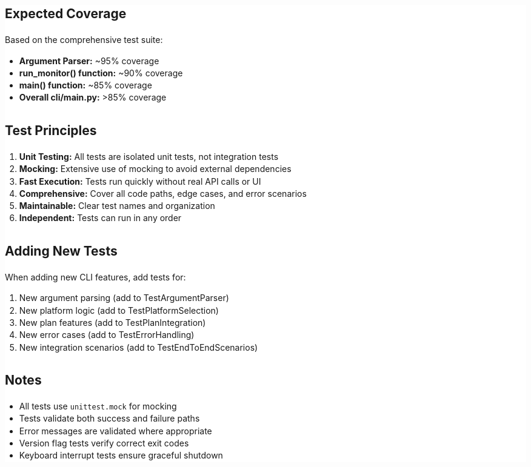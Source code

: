 ## Expected Coverage

Based on the comprehensive test suite:

- **Argument Parser:** ~95% coverage
- **run_monitor() function:** ~90% coverage
- **main() function:** ~85% coverage
- **Overall cli/main.py:** >85% coverage

## Test Principles

1. **Unit Testing:** All tests are isolated unit tests, not integration tests
2. **Mocking:** Extensive use of mocking to avoid external dependencies
3. **Fast Execution:** Tests run quickly without real API calls or UI
4. **Comprehensive:** Cover all code paths, edge cases, and error scenarios
5. **Maintainable:** Clear test names and organization
6. **Independent:** Tests can run in any order

## Adding New Tests

When adding new CLI features, add tests for:

1. New argument parsing (add to TestArgumentParser)
2. New platform logic (add to TestPlatformSelection)
3. New plan features (add to TestPlanIntegration)
4. New error cases (add to TestErrorHandling)
5. New integration scenarios (add to TestEndToEndScenarios)

## Notes

- All tests use `unittest.mock` for mocking
- Tests validate both success and failure paths
- Error messages are validated where appropriate
- Version flag tests verify correct exit codes
- Keyboard interrupt tests ensure graceful shutdown

